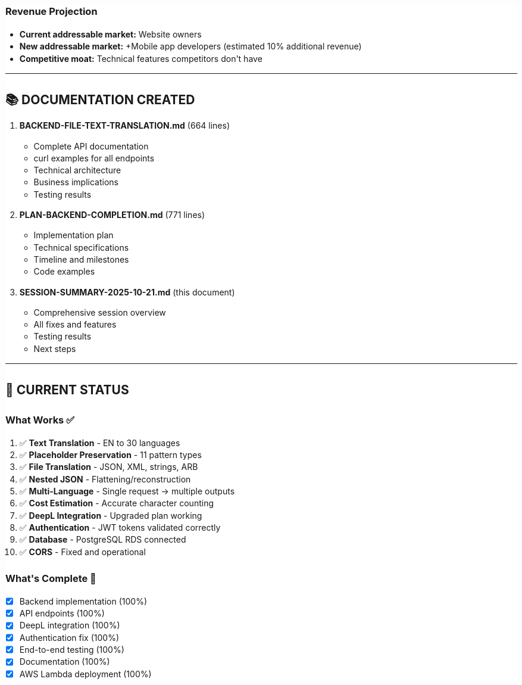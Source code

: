 ### Revenue Projection

- **Current addressable market:** Website owners
- **New addressable market:** +Mobile app developers (estimated 10% additional revenue)
- **Competitive moat:** Technical features competitors don't have

---

## 📚 DOCUMENTATION CREATED

1. **BACKEND-FILE-TEXT-TRANSLATION.md** (664 lines)
   - Complete API documentation
   - curl examples for all endpoints
   - Technical architecture
   - Business implications
   - Testing results

2. **PLAN-BACKEND-COMPLETION.md** (771 lines)
   - Implementation plan
   - Technical specifications
   - Timeline and milestones
   - Code examples

3. **SESSION-SUMMARY-2025-10-21.md** (this document)
   - Comprehensive session overview
   - All fixes and features
   - Testing results
   - Next steps

---

## 🎯 CURRENT STATUS

### What Works ✅

1. ✅ **Text Translation** - EN to 30 languages
2. ✅ **Placeholder Preservation** - 11 pattern types
3. ✅ **File Translation** - JSON, XML, strings, ARB
4. ✅ **Nested JSON** - Flattening/reconstruction
5. ✅ **Multi-Language** - Single request → multiple outputs
6. ✅ **Cost Estimation** - Accurate character counting
7. ✅ **DeepL Integration** - Upgraded plan working
8. ✅ **Authentication** - JWT tokens validated correctly
9. ✅ **Database** - PostgreSQL RDS connected
10. ✅ **CORS** - Fixed and operational

### What's Complete 🎉

- [x] Backend implementation (100%)
- [x] API endpoints (100%)
- [x] DeepL integration (100%)
- [x] Authentication fix (100%)
- [x] End-to-end testing (100%)
- [x] Documentation (100%)
- [x] AWS Lambda deployment (100%)
